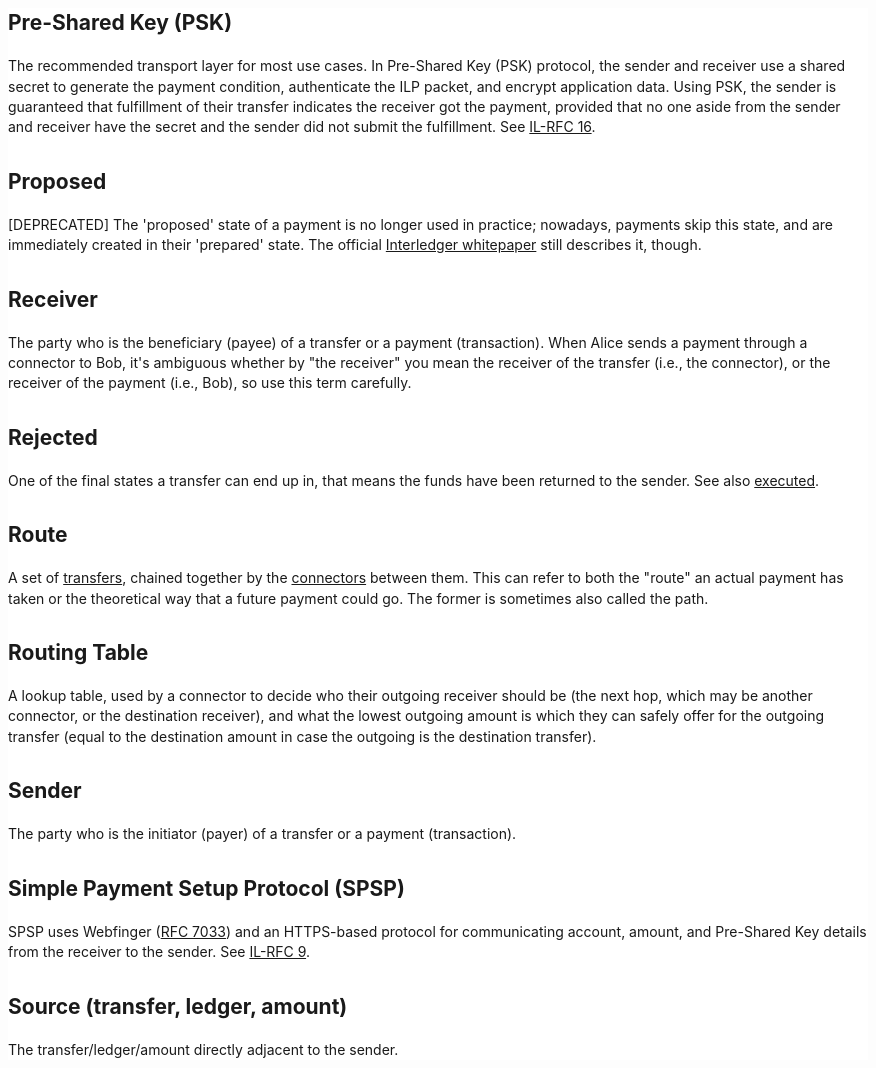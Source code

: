 ## Pre-Shared Key (PSK)
The recommended transport layer for most use cases.
In Pre-Shared Key (PSK) protocol, the sender and receiver use a shared secret to generate the payment condition, authenticate the ILP packet, and encrypt application data. Using PSK, the sender is guaranteed that fulfillment of their transfer indicates the receiver got the payment, provided that no one aside from the sender and receiver have the secret and the sender did not submit the fulfillment. See [IL-RFC 16](../0016-pre-shared-key/0016-pre-shared-key.md).

## Proposed
[DEPRECATED] The 'proposed' state of a payment is no longer used in practice; nowadays, payments skip this state, and are immediately created in their 'prepared' state.
The official [Interledger whitepaper](https://interledger.org/interledger.pdf) still describes it, though.

## Receiver
The party who is the beneficiary (payee) of a transfer or a payment (transaction).
When Alice sends a payment through a connector to Bob,
it's ambiguous whether by "the receiver" you mean the receiver of the transfer
(i.e., the connector), or the receiver of the payment (i.e., Bob), so use this
term carefully.

## Rejected
One of the final states a transfer can end up in, that means the funds have been returned to the sender. See also [executed](#executed).

## Route
A set of [transfers](transfer), chained together by the [connectors](#connector) between them.
This can refer to both the "route" an actual payment has taken or the theoretical
way that a future payment could go. The former is sometimes also called the path.

## Routing Table
A lookup table, used by a connector to decide who their outgoing receiver should be (the next
hop, which may be another connector, or the destination receiver), and what the lowest outgoing
amount is which they can safely offer for the outgoing transfer (equal to the destination amount in case
the outgoing is the destination transfer).

## Sender
The party who is the initiator (payer) of a transfer or a payment (transaction).

## Simple Payment Setup Protocol (SPSP)
SPSP uses Webfinger ([RFC 7033](https://tools.ietf.org/html/rfc7033)) and an HTTPS-based protocol for communicating account, amount, and Pre-Shared Key details from the receiver to the sender.
See [IL-RFC 9](../0009-simple-payment-setup-protocol/0009-simple-payment-setup-protocol.md).

## Source (transfer, ledger, amount)
The transfer/ledger/amount directly adjacent to the sender.
